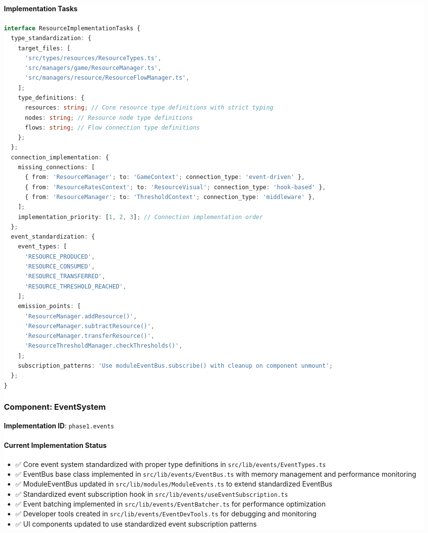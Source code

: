 #### Implementation Tasks

```typescript
interface ResourceImplementationTasks {
  type_standardization: {
    target_files: [
      'src/types/resources/ResourceTypes.ts',
      'src/managers/game/ResourceManager.ts',
      'src/managers/resource/ResourceFlowManager.ts',
    ];
    type_definitions: {
      resources: string; // Core resource type definitions with strict typing
      nodes: string; // Resource node type definitions
      flows: string; // Flow connection type definitions
    };
  };
  connection_implementation: {
    missing_connections: [
      { from: 'ResourceManager'; to: 'GameContext'; connection_type: 'event-driven' },
      { from: 'ResourceRatesContext'; to: 'ResourceVisual'; connection_type: 'hook-based' },
      { from: 'ResourceManager'; to: 'ThresholdContext'; connection_type: 'middleware' },
    ];
    implementation_priority: [1, 2, 3]; // Connection implementation order
  };
  event_standardization: {
    event_types: [
      'RESOURCE_PRODUCED',
      'RESOURCE_CONSUMED',
      'RESOURCE_TRANSFERRED',
      'RESOURCE_THRESHOLD_REACHED',
    ];
    emission_points: [
      'ResourceManager.addResource()',
      'ResourceManager.subtractResource()',
      'ResourceManager.transferResource()',
      'ResourceThresholdManager.checkThresholds()',
    ];
    subscription_patterns: 'Use moduleEventBus.subscribe() with cleanup on component unmount';
  };
}
```

### Component: EventSystem

**Implementation ID**: `phase1.events`

#### Current Implementation Status

- ✅ Core event system standardized with proper type definitions in `src/lib/events/EventTypes.ts`
- ✅ EventBus base class implemented in `src/lib/events/EventBus.ts` with memory management and performance monitoring
- ✅ ModuleEventBus updated in `src/lib/modules/ModuleEvents.ts` to extend standardized EventBus
- ✅ Standardized event subscription hook in `src/lib/events/useEventSubscription.ts`
- ✅ Event batching implemented in `src/lib/events/EventBatcher.ts` for performance optimization
- ✅ Developer tools created in `src/lib/events/EventDevTools.ts` for debugging and monitoring
- ✅ UI components updated to use standardized event subscription patterns
